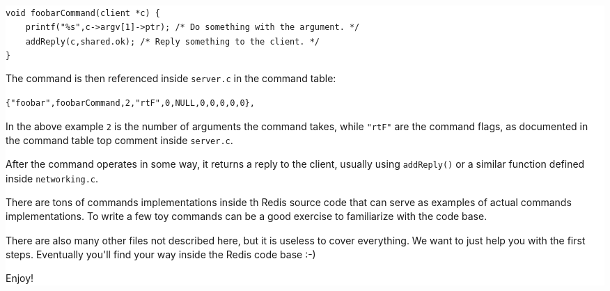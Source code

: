     void foobarCommand(client *c) {
        printf("%s",c->argv[1]->ptr); /* Do something with the argument. */
        addReply(c,shared.ok); /* Reply something to the client. */
    }

The command is then referenced inside `server.c` in the command table:

    {"foobar",foobarCommand,2,"rtF",0,NULL,0,0,0,0,0},

In the above example `2` is the number of arguments the command takes,
while `"rtF"` are the command flags, as documented in the command table
top comment inside `server.c`.

After the command operates in some way, it returns a reply to the client,
usually using `addReply()` or a similar function defined inside `networking.c`.

There are tons of commands implementations inside th Redis source code
that can serve as examples of actual commands implementations. To write
a few toy commands can be a good exercise to familiarize with the code base.

There are also many other files not described here, but it is useless to
cover everything. We want to just help you with the first steps.
Eventually you'll find your way inside the Redis code base :-)

Enjoy!


[1]: https://github.com/antirez/redis/blob/unstable/COPYING
[2]: https://github.com/antirez/redis/blob/unstable/CONTRIBUTING
[3]: http://redis.io/topics/cluster-spec